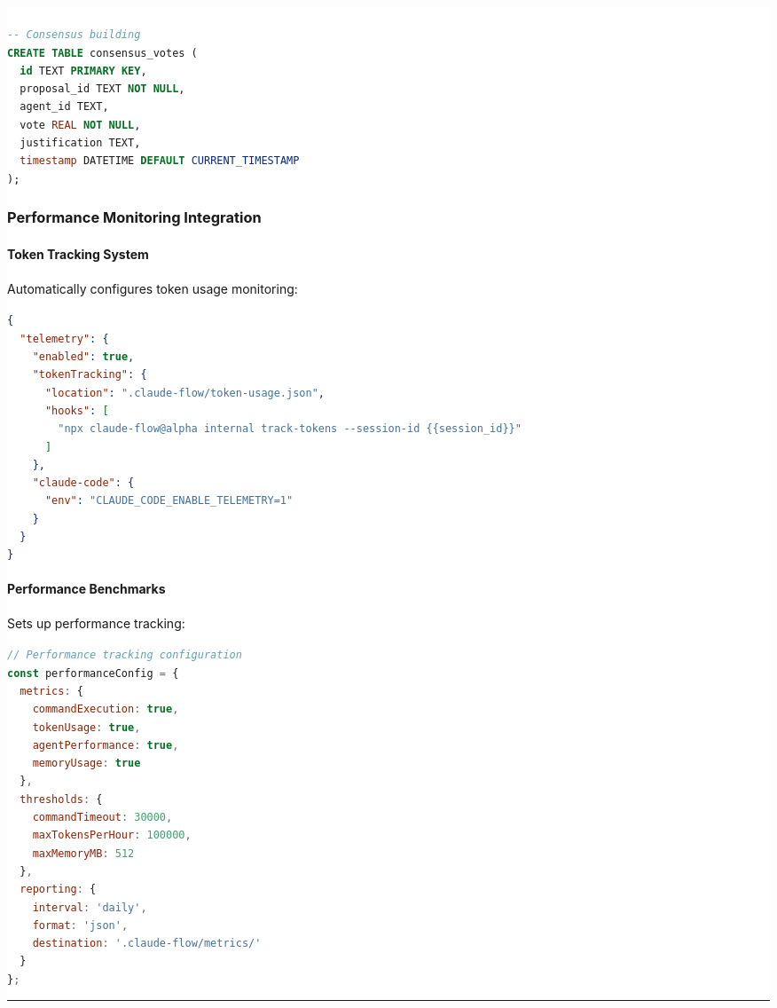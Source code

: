 ```sql

-- Consensus building
CREATE TABLE consensus_votes (
  id TEXT PRIMARY KEY,
  proposal_id TEXT NOT NULL,
  agent_id TEXT,
  vote REAL NOT NULL,
  justification TEXT,
  timestamp DATETIME DEFAULT CURRENT_TIMESTAMP
);
```

### Performance Monitoring Integration

#### Token Tracking System
Automatically configures token usage monitoring:

```json
{
  "telemetry": {
    "enabled": true,
    "tokenTracking": {
      "location": ".claude-flow/token-usage.json",
      "hooks": [
        "npx claude-flow@alpha internal track-tokens --session-id {{session_id}}"
      ]
    },
    "claude-code": {
      "env": "CLAUDE_CODE_ENABLE_TELEMETRY=1"
    }
  }
}
```

#### Performance Benchmarks
Sets up performance tracking:

```javascript
// Performance tracking configuration
const performanceConfig = {
  metrics: {
    commandExecution: true,
    tokenUsage: true,
    agentPerformance: true,
    memoryUsage: true
  },
  thresholds: {
    commandTimeout: 30000,
    maxTokensPerHour: 100000,
    maxMemoryMB: 512
  },
  reporting: {
    interval: 'daily',
    format: 'json',
    destination: '.claude-flow/metrics/'
  }
};
```

---